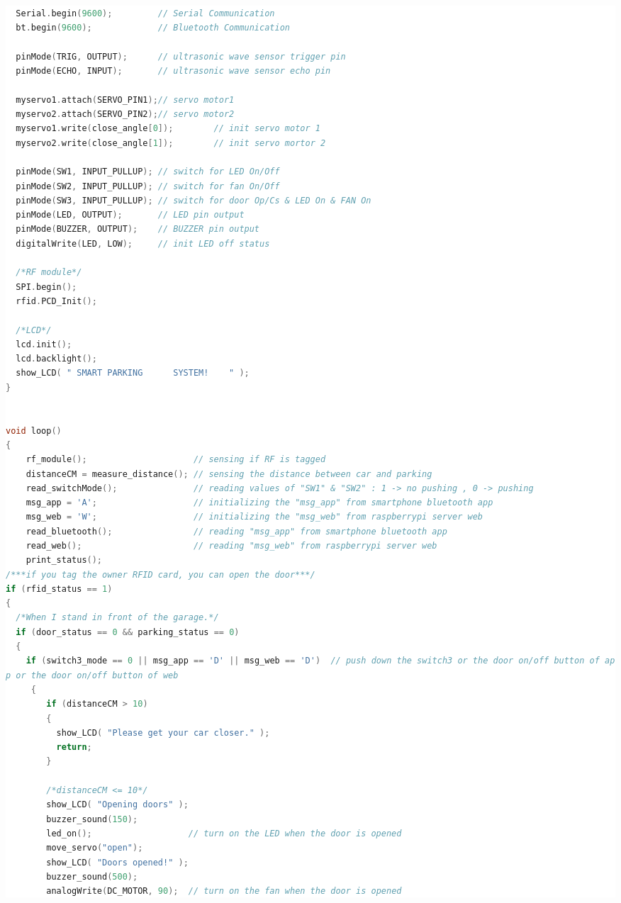 ```C
  Serial.begin(9600);         // Serial Communication 
  bt.begin(9600);             // Bluetooth Communication
  
  pinMode(TRIG, OUTPUT);      // ultrasonic wave sensor trigger pin
  pinMode(ECHO, INPUT);       // ultrasonic wave sensor echo pin
  
  myservo1.attach(SERVO_PIN1);// servo motor1
  myservo2.attach(SERVO_PIN2);// servo motor2 
  myservo1.write(close_angle[0]);        // init servo motor 1
  myservo2.write(close_angle[1]);        // init servo mortor 2
  
  pinMode(SW1, INPUT_PULLUP); // switch for LED On/Off
  pinMode(SW2, INPUT_PULLUP); // switch for fan On/Off
  pinMode(SW3, INPUT_PULLUP); // switch for door Op/Cs & LED On & FAN On
  pinMode(LED, OUTPUT);       // LED pin output
  pinMode(BUZZER, OUTPUT);    // BUZZER pin output
  digitalWrite(LED, LOW);     // init LED off status 

  /*RF module*/
  SPI.begin(); 
  rfid.PCD_Init();

  /*LCD*/
  lcd.init();
  lcd.backlight();
  show_LCD( " SMART PARKING      SYSTEM!    " );
}


void loop() 
{
    rf_module();                     // sensing if RF is tagged
    distanceCM = measure_distance(); // sensing the distance between car and parking
    read_switchMode();               // reading values of "SW1" & "SW2" : 1 -> no pushing , 0 -> pushing
    msg_app = 'A';                   // initializing the "msg_app" from smartphone bluetooth app
    msg_web = 'W';                   // initializing the "msg_web" from raspberrypi server web
    read_bluetooth();                // reading "msg_app" from smartphone bluetooth app
    read_web();                      // reading "msg_web" from raspberrypi server web
    print_status();
/***if you tag the owner RFID card, you can open the door***/
if (rfid_status == 1)
{
  /*When I stand in front of the garage.*/
  if (door_status == 0 && parking_status == 0)
  {  
    if (switch3_mode == 0 || msg_app == 'D' || msg_web == 'D')  // push down the switch3 or the door on/off button of app or the door on/off button of web 
     {
        if (distanceCM > 10)
        {
          show_LCD( "Please get your car closer." );
          return;
        }
        
        /*distanceCM <= 10*/
        show_LCD( "Opening doors" );
        buzzer_sound(150);
        led_on();                   // turn on the LED when the door is opened
        move_servo("open");
        show_LCD( "Doors opened!" );
        buzzer_sound(500);
        analogWrite(DC_MOTOR, 90);  // turn on the fan when the door is opened
```